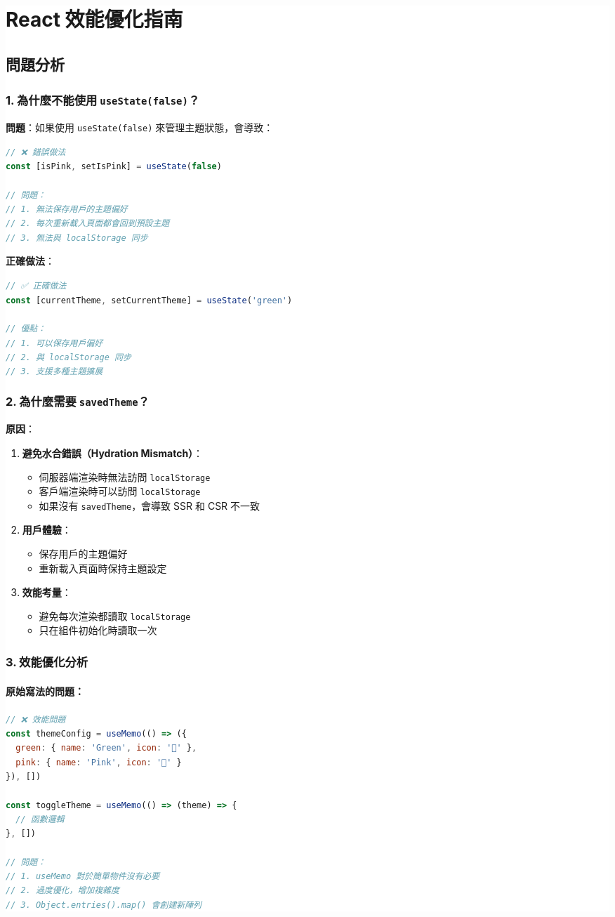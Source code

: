 # React 效能優化指南

## 問題分析

### 1. 為什麼不能使用 `useState(false)`？

**問題**：如果使用 `useState(false)` 來管理主題狀態，會導致：

```jsx
// ❌ 錯誤做法
const [isPink, setIsPink] = useState(false)

// 問題：
// 1. 無法保存用戶的主題偏好
// 2. 每次重新載入頁面都會回到預設主題
// 3. 無法與 localStorage 同步
```

**正確做法**：
```jsx
// ✅ 正確做法
const [currentTheme, setCurrentTheme] = useState('green')

// 優點：
// 1. 可以保存用戶偏好
// 2. 與 localStorage 同步
// 3. 支援多種主題擴展
```

### 2. 為什麼需要 `savedTheme`？

**原因**：
1. **避免水合錯誤（Hydration Mismatch）**：
   - 伺服器端渲染時無法訪問 `localStorage`
   - 客戶端渲染時可以訪問 `localStorage`
   - 如果沒有 `savedTheme`，會導致 SSR 和 CSR 不一致

2. **用戶體驗**：
   - 保存用戶的主題偏好
   - 重新載入頁面時保持主題設定

3. **效能考量**：
   - 避免每次渲染都讀取 `localStorage`
   - 只在組件初始化時讀取一次

### 3. 效能優化分析

#### 原始寫法的問題：
```jsx
// ❌ 效能問題
const themeConfig = useMemo(() => ({
  green: { name: 'Green', icon: '🌿' },
  pink: { name: 'Pink', icon: '🌸' }
}), [])

const toggleTheme = useMemo(() => (theme) => {
  // 函數邏輯
}, [])

// 問題：
// 1. useMemo 對於簡單物件沒有必要
// 2. 過度優化，增加複雜度
// 3. Object.entries().map() 會創建新陣列
```
